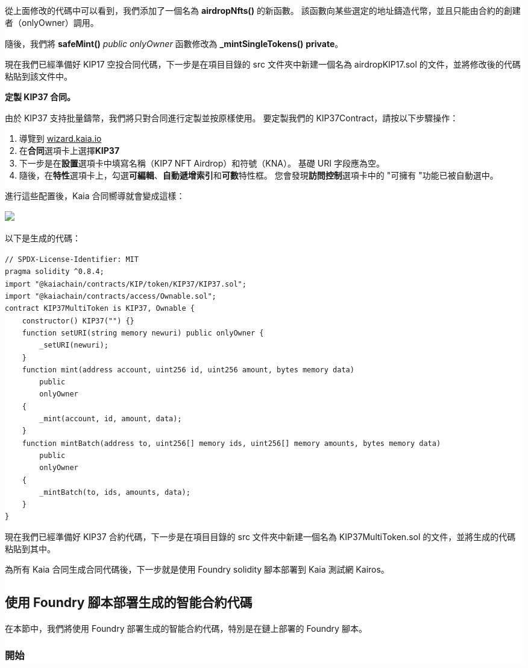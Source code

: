 從上面修改的代碼中可以看到，我們添加了一個名為 **airdropNfts()** 的新函數。 該函數向某些選定的地址鑄造代幣，並且只能由合約的創建者（onlyOwner）調用。

隨後，我們將 **safeMint()** _public onlyOwner_ 函數修改為 **_mintSingleTokens()** **private**。

現在我們已經準備好 KIP17 空投合同代碼，下一步是在項目目錄的 src 文件夾中新建一個名為 airdropKIP17.sol 的文件，並將修改後的代碼粘貼到該文件中。

**定製 KIP37 合同。**

由於 KIP37 支持批量鑄幣，我們將只對合同進行定製並按原樣使用。 要定製我們的 KIP37Contract，請按以下步驟操作：

1. 導覽到 [wizard.kaia.io](https://wizard.kaia.io)
2. 在**合同**選項卡上選擇**KIP37**
3. 下一步是在**設置**選項卡中填寫名稱（KIP7 NFT Airdrop）和符號（KNA）。  基礎 URI 字段應為空。
4. 隨後，在**特性**選項卡上，勾選**可編輯**、**自動遞增索引**和**可數**特性框。 您會發現**訪問控制**選項卡中的 "可擁有 "功能已被自動選中。

進行這些配置後，Kaia 合同嚮導就會變成這樣：

![](/img/build/tools/kip37-kcw.png)

以下是生成的代碼：

```solidity
// SPDX-License-Identifier: MIT
pragma solidity ^0.8.4;
import "@kaiachain/contracts/KIP/token/KIP37/KIP37.sol";
import "@kaiachain/contracts/access/Ownable.sol";
contract KIP37MultiToken is KIP37, Ownable {
    constructor() KIP37("") {}
    function setURI(string memory newuri) public onlyOwner {
        _setURI(newuri);
    }
    function mint(address account, uint256 id, uint256 amount, bytes memory data)
        public
        onlyOwner
    {
        _mint(account, id, amount, data);
    }
    function mintBatch(address to, uint256[] memory ids, uint256[] memory amounts, bytes memory data)
        public
        onlyOwner
    {
        _mintBatch(to, ids, amounts, data);
    }
}
```

現在我們已經準備好 KIP37 合約代碼，下一步是在項目目錄的 src 文件夾中新建一個名為 KIP37MultiToken.sol 的文件，並將生成的代碼粘貼到其中。

為所有 Kaia 合同生成合同代碼後，下一步就是使用 Foundry solidity 腳本部署到 Kaia 測試網 Kairos。

## 使用 Foundry 腳本部署生成的智能合約代碼

在本節中，我們將使用 Foundry 部署生成的智能合約代碼，特別是在鏈上部署的 Foundry 腳本。

### 開始

